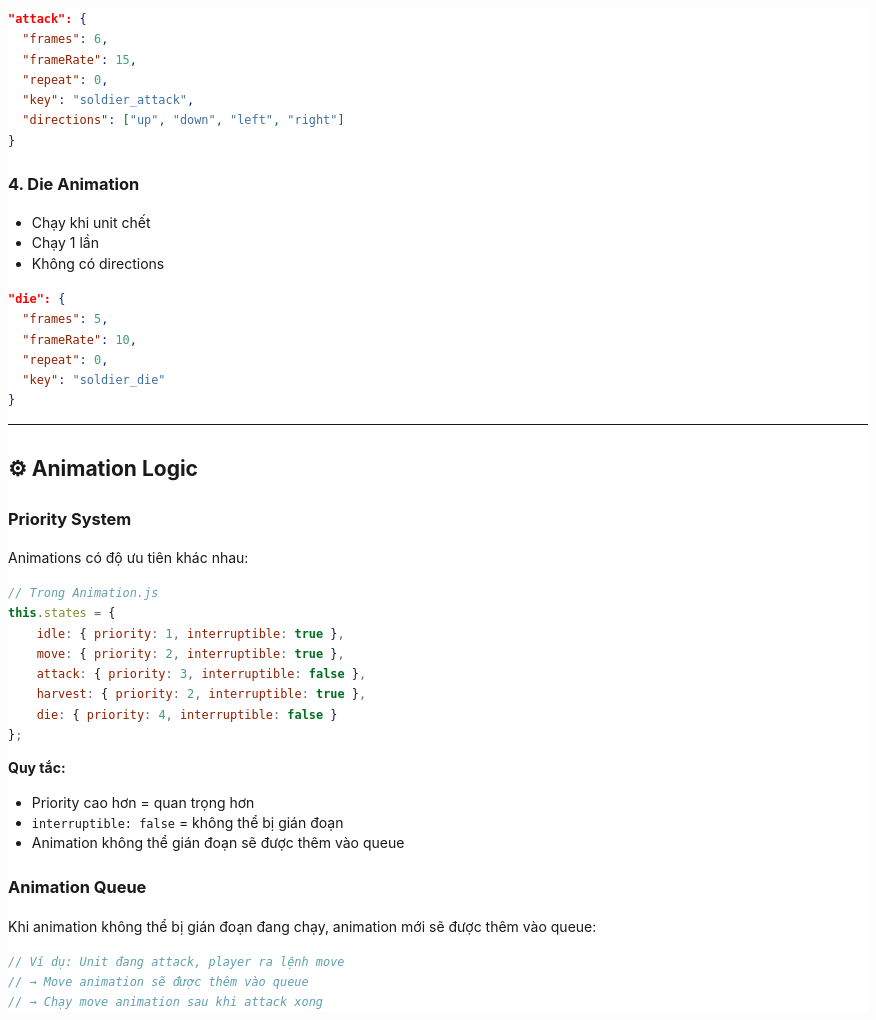 ```json
"attack": {
  "frames": 6,
  "frameRate": 15,
  "repeat": 0,
  "key": "soldier_attack",
  "directions": ["up", "down", "left", "right"]
}
```

### 4. **Die Animation**
- Chạy khi unit chết
- Chạy 1 lần
- Không có directions

```json
"die": {
  "frames": 5,
  "frameRate": 10,
  "repeat": 0,
  "key": "soldier_die"
}
```

---

## ⚙️ Animation Logic

### Priority System

Animations có độ ưu tiên khác nhau:

```javascript
// Trong Animation.js
this.states = {
    idle: { priority: 1, interruptible: true },
    move: { priority: 2, interruptible: true },
    attack: { priority: 3, interruptible: false },
    harvest: { priority: 2, interruptible: true },
    die: { priority: 4, interruptible: false }
};
```

**Quy tắc:**
- Priority cao hơn = quan trọng hơn
- `interruptible: false` = không thể bị gián đoạn
- Animation không thể gián đoạn sẽ được thêm vào queue

### Animation Queue

Khi animation không thể bị gián đoạn đang chạy, animation mới sẽ được thêm vào queue:

```javascript
// Ví dụ: Unit đang attack, player ra lệnh move
// → Move animation sẽ được thêm vào queue
// → Chạy move animation sau khi attack xong
```
